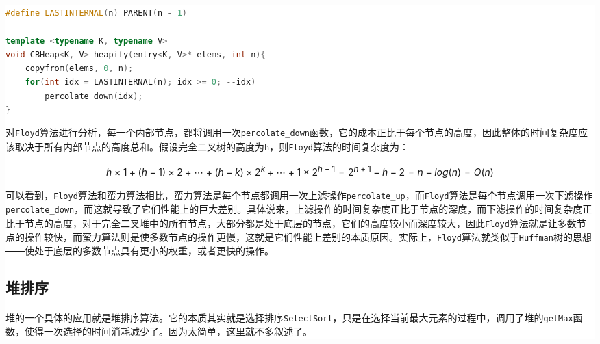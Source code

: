 ```cpp
#define LASTINTERNAL(n) PARENT(n - 1)

template <typename K, typename V>
void CBHeap<K, V> heapify(entry<K, V>* elems, int n){
	copyfrom(elems, 0, n);
	for(int idx = LASTINTERNAL(n); idx >= 0; --idx)
		percolate_down(idx);
}
```

对`Floyd`算法进行分析，每一个内部节点，都将调用一次`percolate_down`函数，它的成本正比于每个节点的高度，因此整体的时间复杂度应该取决于所有内部节点的高度总和。假设完全二叉树的高度为`h`，则`Floyd`算法的时间复杂度为：

$$
h \times 1 + (h - 1)\times 2 + \cdots + (h - k)\times 2^{k} + \cdots + 1 \times 2^{h-1} = 2^{h + 1} - h - 2 = n - log(n) = O(n)
$$

可以看到，`Floyd`算法和蛮力算法相比，蛮力算法是每个节点都调用一次上滤操作`percolate_up`，而`Floyd`算法是每个节点调用一次下滤操作`percolate_down`，而这就导致了它们性能上的巨大差别。具体说来，上滤操作的时间复杂度正比于节点的深度，而下滤操作的时间复杂度正比于节点的高度，对于完全二叉堆中的所有节点，大部分都是处于底层的节点，它们的高度较小而深度较大，因此`Floyd`算法就是让多数节点的操作较快，而蛮力算法则是使多数节点的操作更慢，这就是它们性能上差别的本质原因。实际上，`Floyd`算法就类似于`Huffman`树的思想——使处于底层的多数节点具有更小的权重，或者更快的操作。

## 堆排序

堆的一个具体的应用就是堆排序算法。它的本质其实就是选择排序`SelectSort`，只是在选择当前最大元素的过程中，调用了堆的`getMax`函数，使得一次选择的时间消耗减少了。因为太简单，这里就不多叙述了。

